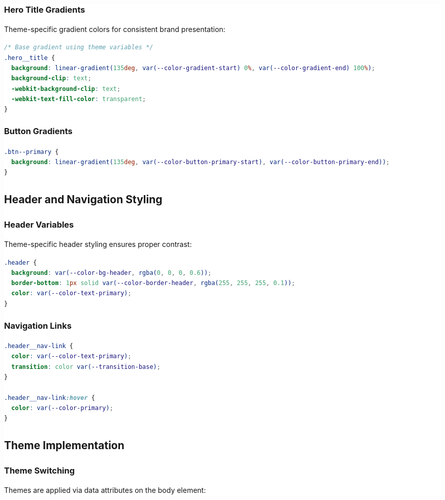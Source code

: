 ### Hero Title Gradients
Theme-specific gradient colors for consistent brand presentation:

```css
/* Base gradient using theme variables */
.hero__title {
  background: linear-gradient(135deg, var(--color-gradient-start) 0%, var(--color-gradient-end) 100%);
  background-clip: text;
  -webkit-background-clip: text;
  -webkit-text-fill-color: transparent;
}
```

### Button Gradients
```css
.btn--primary {
  background: linear-gradient(135deg, var(--color-button-primary-start), var(--color-button-primary-end));
}
```

## Header and Navigation Styling

### Header Variables
Theme-specific header styling ensures proper contrast:

```css
.header {
  background: var(--color-bg-header, rgba(0, 0, 0, 0.6));
  border-bottom: 1px solid var(--color-border-header, rgba(255, 255, 255, 0.1));
  color: var(--color-text-primary);
}
```

### Navigation Links
```css
.header__nav-link {
  color: var(--color-text-primary);
  transition: color var(--transition-base);
}

.header__nav-link:hover {
  color: var(--color-primary);
}
```

## Theme Implementation

### Theme Switching
Themes are applied via data attributes on the body element:
